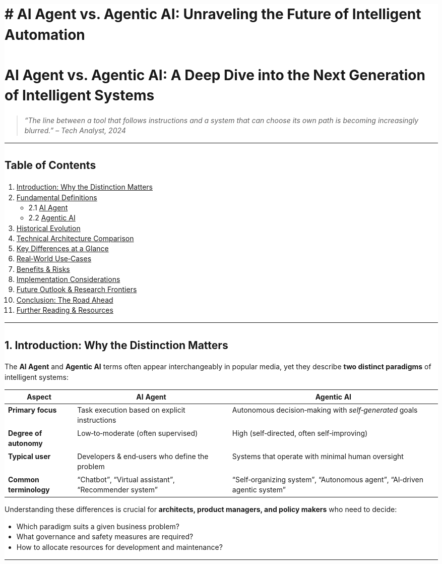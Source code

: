 # # **AI Agent vs. Agentic AI: Unraveling the Future of Intelligent Automation**

# **AI Agent vs. Agentic AI: A Deep Dive into the Next Generation of Intelligent Systems**

> *“The line between a tool that follows instructions and a system that can *choose* its own path is becoming increasingly blurred.”* – *Tech Analyst, 2024*

---

## Table of Contents
1. [Introduction: Why the Distinction Matters](#introduction)
2. [Fundamental Definitions](#definitions)
   - 2.1 [AI Agent](#ai-agent)
   - 2.2 [Agentic AI](#agentic-ai)
3. [Historical Evolution](#history)
4. [Technical Architecture Comparison](#architecture)
5. [Key Differences at a Glance](#comparison-table)
6. [Real‑World Use‑Cases](#use-cases)
7. [Benefits & Risks](#benefits-risks)
8. [Implementation Considerations](#implementation)
9. [Future Outlook & Research Frontiers](#future)
10. [Conclusion: The Road Ahead](#conclusion)
11. [Further Reading & Resources](#resources)

---

<a name="introduction"></a>
## 1. Introduction: Why the Distinction Matters

The **AI Agent** and **Agentic AI** terms often appear interchangeably in popular media, yet they describe **two distinct paradigms** of intelligent systems:

| Aspect | AI Agent | Agentic AI |
|-------|----------|-----------|
| **Primary focus** | Task execution based on explicit instructions | Autonomous decision‑making with *self‑generated* goals |
| **Degree of autonomy** | Low‑to‑moderate (often supervised) | High (self‑directed, often self‑improving) |
| **Typical user** | Developers & end‑users who define the problem | Systems that operate with minimal human oversight |
| **Common terminology** | “Chatbot”, “Virtual assistant”, “Recommender system” | “Self‑organizing system”, “Autonomous agent”, “AI‑driven agentic system” |

Understanding these differences is crucial for **architects, product managers, and policy makers** who need to decide:

- Which paradigm suits a given business problem?
- What governance and safety measures are required?
- How to allocate resources for development and maintenance?

---